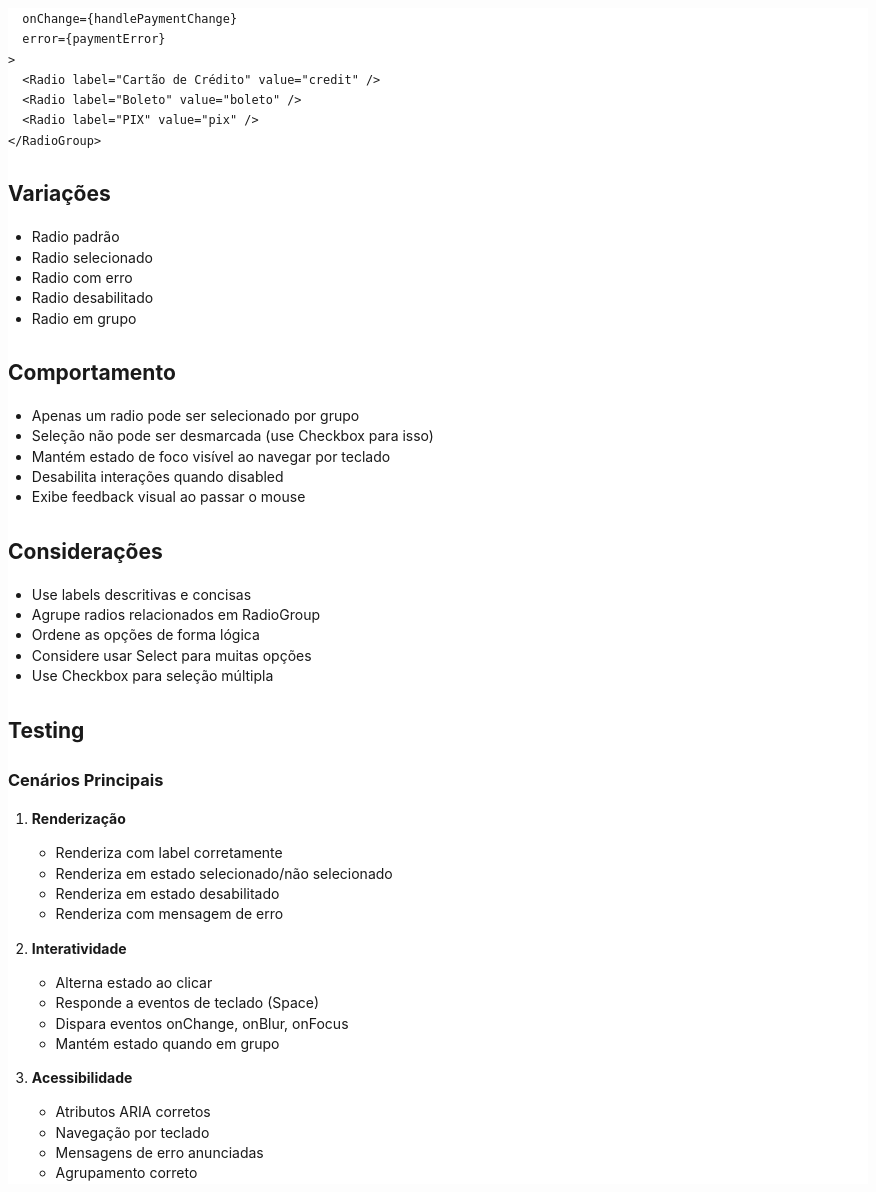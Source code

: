 ```tsx
  onChange={handlePaymentChange}
  error={paymentError}
>
  <Radio label="Cartão de Crédito" value="credit" />
  <Radio label="Boleto" value="boleto" />
  <Radio label="PIX" value="pix" />
</RadioGroup>
```

## Variações
- Radio padrão
- Radio selecionado
- Radio com erro
- Radio desabilitado
- Radio em grupo

## Comportamento
- Apenas um radio pode ser selecionado por grupo
- Seleção não pode ser desmarcada (use Checkbox para isso)
- Mantém estado de foco visível ao navegar por teclado
- Desabilita interações quando disabled
- Exibe feedback visual ao passar o mouse

## Considerações
- Use labels descritivas e concisas
- Agrupe radios relacionados em RadioGroup
- Ordene as opções de forma lógica
- Considere usar Select para muitas opções
- Use Checkbox para seleção múltipla

## Testing

### Cenários Principais
1. **Renderização**
   - Renderiza com label corretamente
   - Renderiza em estado selecionado/não selecionado
   - Renderiza em estado desabilitado
   - Renderiza com mensagem de erro

2. **Interatividade**
   - Alterna estado ao clicar
   - Responde a eventos de teclado (Space)
   - Dispara eventos onChange, onBlur, onFocus
   - Mantém estado quando em grupo

3. **Acessibilidade**
   - Atributos ARIA corretos
   - Navegação por teclado
   - Mensagens de erro anunciadas
   - Agrupamento correto
